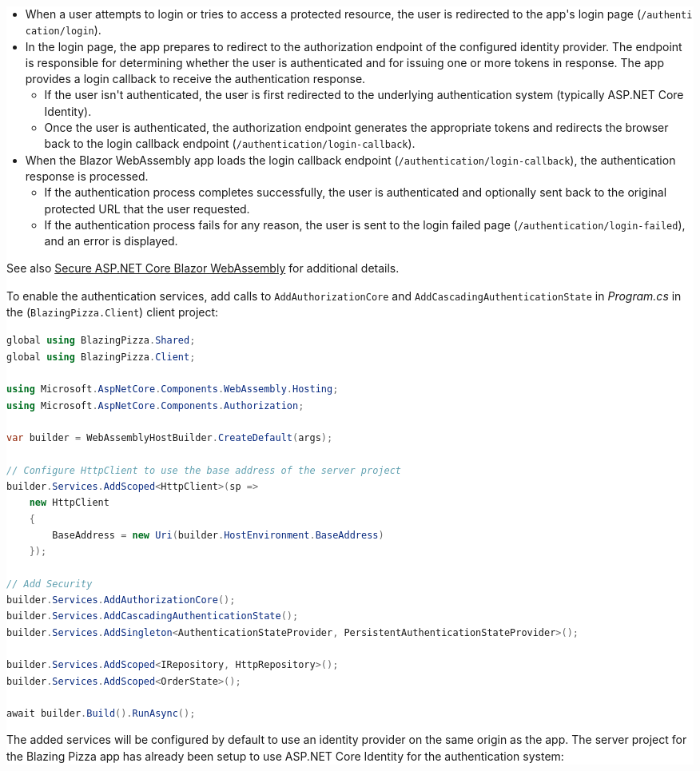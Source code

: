 * When a user attempts to login or tries to access a protected resource, the user is redirected to the app's login page (`/authentication/login`).
* In the login page, the app prepares to redirect to the authorization endpoint of the configured identity provider. The endpoint is responsible for determining whether the user is authenticated and for issuing one or more tokens in response. The app provides a login callback to receive the authentication response.
  * If the user isn't authenticated, the user is first redirected to the underlying authentication system (typically ASP.NET Core Identity).
  * Once the user is authenticated, the authorization endpoint generates the appropriate tokens and redirects the browser back to the login callback endpoint (`/authentication/login-callback`).
* When the Blazor WebAssembly app loads the login callback endpoint (`/authentication/login-callback`), the authentication response is processed.
  * If the authentication process completes successfully, the user is authenticated and optionally sent back to the original protected URL that the user requested.
  * If the authentication process fails for any reason, the user is sent to the login failed page (`/authentication/login-failed`), and an error is displayed.

See also [Secure ASP.NET Core Blazor WebAssembly](https://docs.microsoft.com/aspnet/core/security/blazor/webassembly/) for additional details.

To enable the authentication services, add calls to `AddAuthorizationCore` and `AddCascadingAuthenticationState` in *Program.cs* in the (`BlazingPizza.Client`) client project:

```csharp
global using BlazingPizza.Shared;
global using BlazingPizza.Client;

using Microsoft.AspNetCore.Components.WebAssembly.Hosting;
using Microsoft.AspNetCore.Components.Authorization;

var builder = WebAssemblyHostBuilder.CreateDefault(args);

// Configure HttpClient to use the base address of the server project
builder.Services.AddScoped<HttpClient>(sp => 
	new HttpClient
	{
		BaseAddress = new Uri(builder.HostEnvironment.BaseAddress)
	});

// Add Security
builder.Services.AddAuthorizationCore();
builder.Services.AddCascadingAuthenticationState();
builder.Services.AddSingleton<AuthenticationStateProvider, PersistentAuthenticationStateProvider>();

builder.Services.AddScoped<IRepository, HttpRepository>();
builder.Services.AddScoped<OrderState>();

await builder.Build().RunAsync();
```

The added services will be configured by default to use an identity provider on the same origin as the app. The server project for the Blazing Pizza app has already been setup to use ASP.NET Core Identity for the authentication system:
